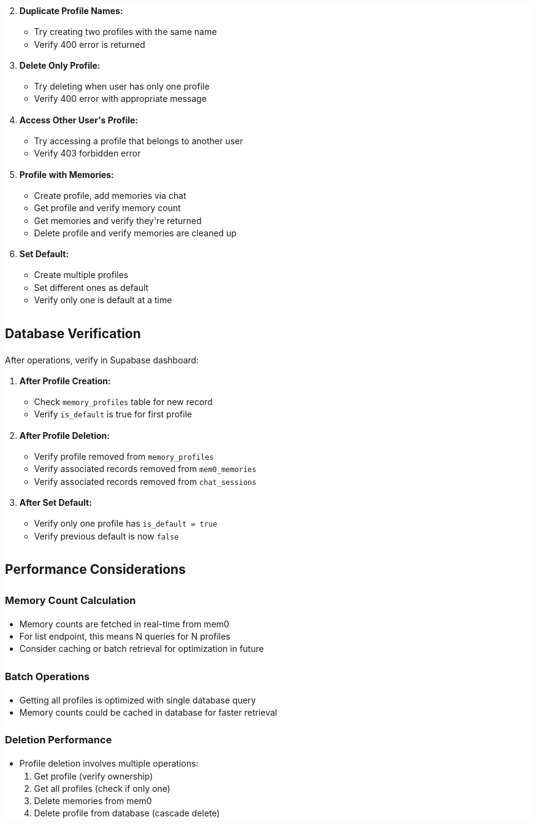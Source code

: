2. **Duplicate Profile Names:**
   - Try creating two profiles with the same name
   - Verify 400 error is returned

3. **Delete Only Profile:**
   - Try deleting when user has only one profile
   - Verify 400 error with appropriate message

4. **Access Other User's Profile:**
   - Try accessing a profile that belongs to another user
   - Verify 403 forbidden error

5. **Profile with Memories:**
   - Create profile, add memories via chat
   - Get profile and verify memory count
   - Get memories and verify they're returned
   - Delete profile and verify memories are cleaned up

6. **Set Default:**
   - Create multiple profiles
   - Set different ones as default
   - Verify only one is default at a time

## Database Verification

After operations, verify in Supabase dashboard:

1. **After Profile Creation:**
   - Check `memory_profiles` table for new record
   - Verify `is_default` is true for first profile

2. **After Profile Deletion:**
   - Verify profile removed from `memory_profiles`
   - Verify associated records removed from `mem0_memories`
   - Verify associated records removed from `chat_sessions`

3. **After Set Default:**
   - Verify only one profile has `is_default = true`
   - Verify previous default is now `false`

## Performance Considerations

### Memory Count Calculation
- Memory counts are fetched in real-time from mem0
- For list endpoint, this means N queries for N profiles
- Consider caching or batch retrieval for optimization in future

### Batch Operations
- Getting all profiles is optimized with single database query
- Memory counts could be cached in database for faster retrieval

### Deletion Performance
- Profile deletion involves multiple operations:
  1. Get profile (verify ownership)
  2. Get all profiles (check if only one)
  3. Delete memories from mem0
  4. Delete profile from database (cascade delete)
